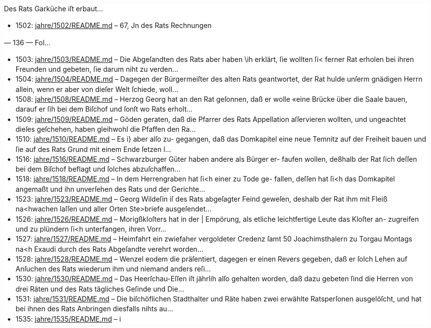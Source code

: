 Des Rats Garküche iſt erbaut...
- 1502: [jahre/1502/README.md](../jahre/1502/README.md) – 67, Jn des Rats Rechnungen


— 136 —
Fol...
- 1503: [jahre/1503/README.md](../jahre/1503/README.md) – Die Abgeſandten des Rats aber haben \ih
erklärt, ſie wollten ſi< ferner Rat erholen bei ihren
Freunden und gebeten, ſie darum niht zu verden...
- 1504: [jahre/1504/README.md](../jahre/1504/README.md) – Dagegen der Bürgermeiſter des alten Rats
geantwortet, der Rat hulde unſerm gnädigen Herrn allein,
wenn er aber von dieſer Welt ſchiede, woll...
- 1508: [jahre/1508/README.md](../jahre/1508/README.md) – Herzog Georg hat an den Rat geſonnen, daß er wolle
«eine Brücke über die Saale bauen, darauf er ſih bei dem
Biſchof und ſonſt wo Rats erholt...
- 1509: [jahre/1509/README.md](../jahre/1509/README.md) – Göden geraten, daß die Pfarrer des Rats Appellation
aſſervieren wollten, und ungeachtet dieſes geſchehen, haben
gleihwohl die Pfaffen den Ra...
- 1510: [jahre/1510/README.md](../jahre/1510/README.md) – Es i} aber alſo zu-
gegangen, daß das Domkapitel eine neue Temnitz auf der
Freiheit bauen und ſie auf des Rats Grund mit einem
Ende ſetzen l...
- 1516: [jahre/1516/README.md](../jahre/1516/README.md) – Schwarzburger Güter haben andere als Bürger er-
faufen wollen, de8halb der Rat ſich deſſen bei dem Biſchof
beflagt und ſolches abzuſchaffen...
- 1518: [jahre/1518/README.md](../jahre/1518/README.md) – In dem Herrengraben hat ſi<h einer zu Tode ge-
fallen, deſſen hat ſi<h das Domkapitel angemaßt und ihn
unverſehen des Rats und der Gerichte...
- 1523: [jahre/1523/README.md](../jahre/1523/README.md) – Georg Wildeſin iſ des Rats abgeſagter Feind geweſen,
deshalb der Rat ihm mit Fleiß na<hwachen laſſen und
aller Orten Ste>briefe ausgeſendet...
- 1526: [jahre/1526/README.md](../jahre/1526/README.md) – Morigßkloſters hat in der |
Empörung, als etliche leichtfertige Leute das Kloſter an-
zugreifen und zu plündern ſi<h unterfangen, ihren Vorr...
- 1527: [jahre/1527/README.md](../jahre/1527/README.md) – Heimfahrt ein zwiefaher vergoldeter Credenz ſamt
50 Joachimsthalern zu Torgau Montags na<h Exaudi
durch des Rats Abgeſandte verehrt worden...
- 1528: [jahre/1528/README.md](../jahre/1528/README.md) – Wenzel eodem die präſentiert, dagegen er einen Revers
gegeben, daß er ſolch Lehen auf Anſuchen des Rats wiederum
ihm und niemand anders reſi...
- 1530: [jahre/1530/README.md](../jahre/1530/README.md) – Das Heerſchau-Eſſen iſt jährlih alſo gehalten worden,
daß dazu gebeten ſind die Herren von drei Räten und
des Rats tägliches Geſinde und Die...
- 1531: [jahre/1531/README.md](../jahre/1531/README.md) – Die biſchöflichen Stadthalter und Räte haben zwei
erwählte Ratsperſonen ausgelöſcht, und hat bei ihnen des
Rats Anbringen diesfalls nihts au...
- 1535: [jahre/1535/README.md](../jahre/1535/README.md) – i
